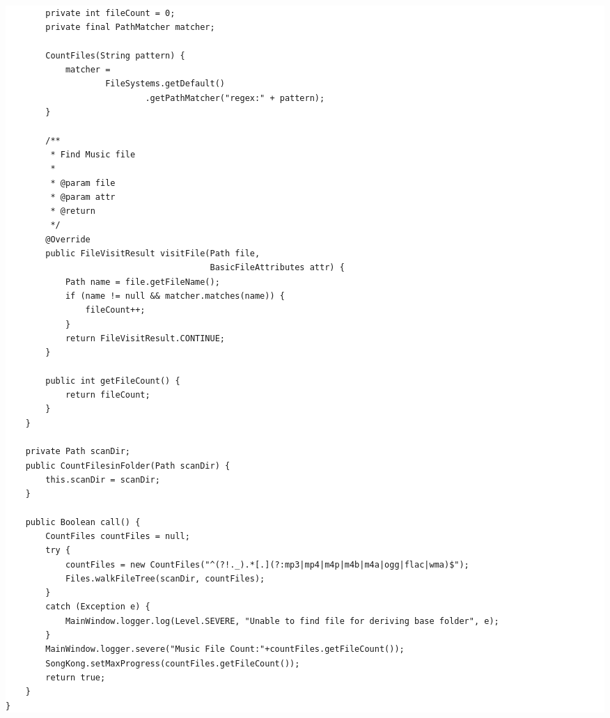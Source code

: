 ```
        private int fileCount = 0;
        private final PathMatcher matcher;

        CountFiles(String pattern) {
            matcher =
                    FileSystems.getDefault()
                            .getPathMatcher("regex:" + pattern);
        }

        /**
         * Find Music file
         *
         * @param file
         * @param attr
         * @return
         */
        @Override
        public FileVisitResult visitFile(Path file,
                                         BasicFileAttributes attr) {
            Path name = file.getFileName();
            if (name != null && matcher.matches(name)) {
                fileCount++;
            }
            return FileVisitResult.CONTINUE;
        }

        public int getFileCount() {
            return fileCount;
        }
    }

    private Path scanDir;
    public CountFilesinFolder(Path scanDir) {
        this.scanDir = scanDir;
    }

    public Boolean call() {
        CountFiles countFiles = null;
        try {
            countFiles = new CountFiles("^(?!._).*[.](?:mp3|mp4|m4p|m4b|m4a|ogg|flac|wma)$");
            Files.walkFileTree(scanDir, countFiles);
        }
        catch (Exception e) {
            MainWindow.logger.log(Level.SEVERE, "Unable to find file for deriving base folder", e);
        }
        MainWindow.logger.severe("Music File Count:"+countFiles.getFileCount());
        SongKong.setMaxProgress(countFiles.getFileCount());
        return true;
    }
} 
```
